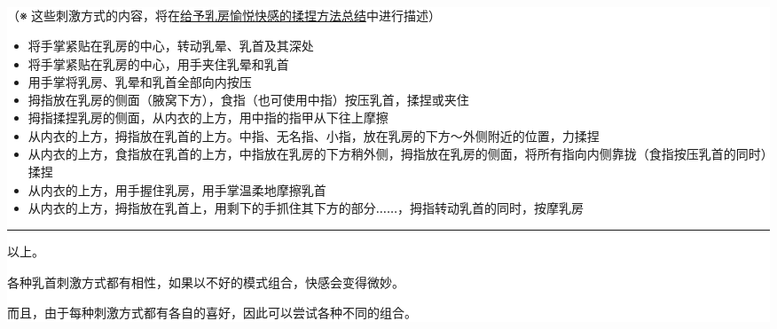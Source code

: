 （※ 这些刺激方式的内容，将在[给予乳房愉悦快感的揉捏方法总结](/h-life/nipple/chibusa/page-85.html)中进行描述）

+   将手掌紧贴在乳房的中心，转动乳晕、乳首及其深处
+   将手掌紧贴在乳房的中心，用手夹住乳晕和乳首
+   用手掌将乳房、乳晕和乳首全部向内按压
+   拇指放在乳房的侧面（腋窝下方），食指（也可使用中指）按压乳首，揉捏或夹住
+   拇指揉捏乳房的侧面，从内衣的上方，用中指的指甲从下往上摩擦
+   从内衣的上方，拇指放在乳首的上方。中指、无名指、小指，放在乳房的下方～外侧附近的位置，力揉捏
+   从内衣的上方，食指放在乳首的上方，中指放在乳房的下方稍外侧，拇指放在乳房的侧面，将所有指向内侧靠拢（食指按压乳首的同时）揉捏
+   从内衣的上方，用手握住乳房，用手掌温柔地摩擦乳首
+   从内衣的上方，拇指放在乳首上，用剩下的手抓住其下方的部分……，拇指转动乳首的同时，按摩乳房

* * *

以上。

各种乳首刺激方式都有相性，如果以不好的模式组合，快感会变得微妙。

而且，由于每种刺激方式都有各自的喜好，因此可以尝试各种不同的组合。
